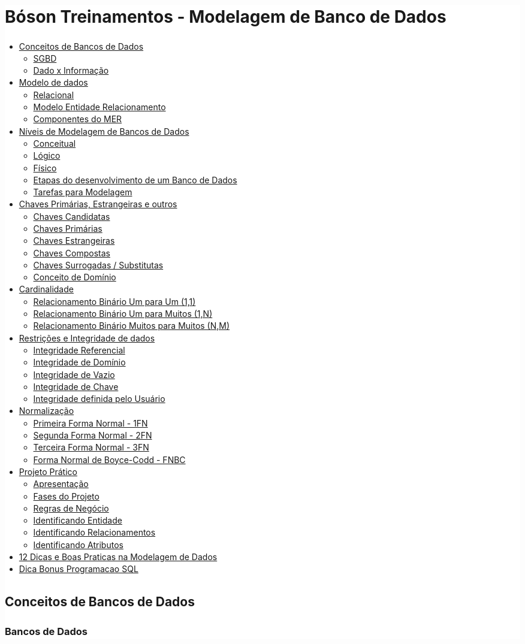 # Bóson Treinamentos - Modelagem de Banco de Dados

- [Conceitos de Bancos de Dados](#conceitos-de-bancos-de-dados)
  - [SGBD](#sgbd)
  - [Dado x Informação](#dado-x-informacao)
- [Modelo de dados](#modelo-de-dados)
  - [Relacional](#relacional)
  - [Modelo Entidade Relacionamento](#modelo-entidade-relacionamento)
  - [Componentes do MER](#componentes-do-mer)
- [Níveis de Modelagem de Bancos de Dados](#niveis-de-modelagem)
  - [Conceitual](#conceitual)
  - [Lógico](#logico)
  - [Físico](#fisico)
  - [Etapas do desenvolvimento de um Banco de Dados](#etapas-do-desenvolvimento-de-um-banco-de-dados)
  - [Tarefas para Modelagem](#tarefas-para-modelagem)
- [Chaves Primárias, Estrangeiras e outros](#chaves-privarias-estrangeiras-e-outros)
  - [Chaves Candidatas](#chaves-candidatas)
  - [Chaves Primárias](#chaves-primarias)
  - [Chaves Estrangeiras](#chaves-estrangeiras)
  - [Chaves Compostas](#chaves-compostas)
  - [Chaves Surrogadas / Substitutas](#chaves-surrogadas-ou-substitutas)
  - [Conceito de Domínio](#conceito-de-dominio)
- [Cardinalidade](#cardinalidade)
  - [Relacionamento Binário Um para Um (1,1)](#relacionamento-binario-um-para-um)
  - [Relacionamento Binário Um para Muitos (1,N)](#relacionamento-binario-um-para-muitos)
  - [Relacionamento Binário Muitos para Muitos (N,M)](#relacionamento-binario-muitos-para-muitos)
- [Restrições e Integridade de dados](#restricoes-e-integridade-de-dados)
  - [Integridade Referencial](#integridade-referencial)
  - [Integridade de Domínio](#integridade-de-dominio)
  - [Integridade de Vazio](#integridade-de-vazio)
  - [Integridade de Chave](#integridade-de-chave)
  - [Integridade definida pelo Usuário](#integridade-definida-pelo-usuario)
- [Normalização](#normalizacao)
  - [Primeira Forma Normal - 1FN](#primeira-forma-normal-1fn)
  - [Segunda Forma Normal - 2FN](#segunda-forma-normal-2fn)
  - [Terceira Forma Normal - 3FN](#terceira-forma-normal-3fn)
  - [Forma Normal de Boyce-Codd - FNBC](#forma-normal-de-boyce-codd)
- [Projeto Prático](#projeto-pratico)
  - [Apresentação](#apresentacao)
  - [Fases do Projeto](#fases-do-projeto)
  - [Regras de Negócio](#regras-de-negocio)
  - [Identificando Entidade](#identificando-entidades)
  - [Identificando Relacionamentos](#identificando-relacionamentos)
  - [Identificando Atributos](#identificando-atributos)
- [12 Dicas e Boas Praticas na Modelagem de Dados](#12-dicas-e-boas-praticas-na-modelagem-de-dados)
- [Dica Bonus Programacao SQL](#dica-bonus-programacao-sql)

## Conceitos de Bancos de Dados

### Bancos de Dados
